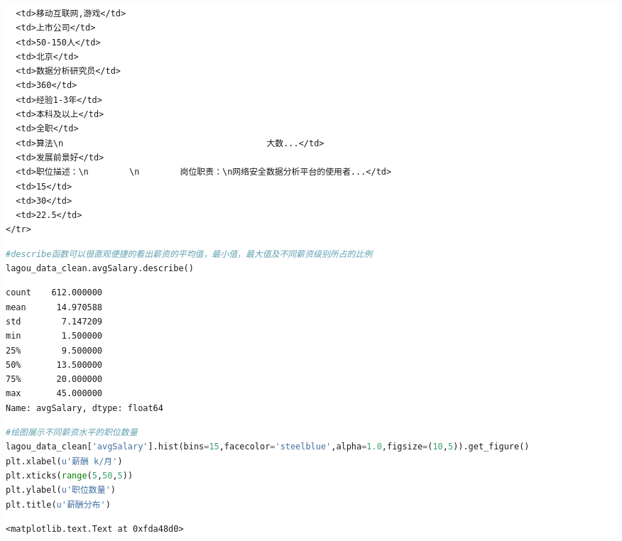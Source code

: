       <td>移动互联网,游戏</td>
      <td>上市公司</td>
      <td>50-150人</td>
      <td>北京</td>
      <td>数据分析研究员</td>
      <td>360</td>
      <td>经验1-3年</td>
      <td>本科及以上</td>
      <td>全职</td>
      <td>算法\n                                        大数...</td>
      <td>发展前景好</td>
      <td>职位描述：\n        \n        岗位职责：\n网络安全数据分析平台的使用者...</td>
      <td>15</td>
      <td>30</td>
      <td>22.5</td>
    </tr>
  </tbody>
</table>
</div>




```python
#describe函数可以很直观便捷的看出薪资的平均值，最小值，最大值及不同薪资级别所占的比例
lagou_data_clean.avgSalary.describe()
```




    count    612.000000
    mean      14.970588
    std        7.147209
    min        1.500000
    25%        9.500000
    50%       13.500000
    75%       20.000000
    max       45.000000
    Name: avgSalary, dtype: float64




```python
#绘图展示不同薪资水平的职位数量
lagou_data_clean['avgSalary'].hist(bins=15,facecolor='steelblue',alpha=1.0,figsize=(10,5)).get_figure()
plt.xlabel(u'薪酬 k/月')
plt.xticks(range(5,50,5))
plt.ylabel(u'职位数量')  
plt.title(u'薪酬分布')
```




    <matplotlib.text.Text at 0xfda48d0>

